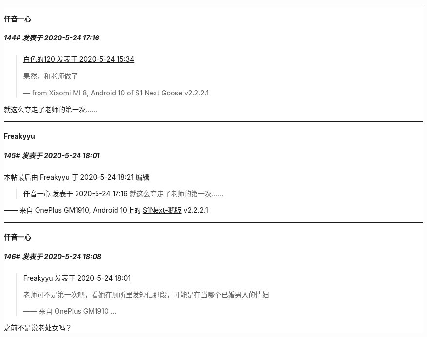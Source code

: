 





*****

####  仟音一心  
##### 144#       发表于 2020-5-24 17:16



<blockquote><a href="httphttps://bbs.saraba1st.com/2b/forum.php?mod=redirect&amp;goto=findpost&amp;pid=47540712&amp;ptid=1916007" target="_blank">白色的120 发表于 2020-5-24 15:34</a>

果然，和老师做了


— from Xiaomi MI 8, Android 10 of S1 Next Goose v2.2.2.1</blockquote>
就这么夺走了老师的第一次……







*****

####  Freakyyu  
##### 145#       发表于 2020-5-24 18:01



 本帖最后由 Freakyyu 于 2020-5-24 18:21 编辑 
<blockquote><a href="httphttps://bbs.saraba1st.com/2b/forum.php?mod=redirect&amp;goto=findpost&amp;pid=47541669&amp;ptid=1916007" target="_blank">仟音一心 发表于 2020-5-24 17:16</a>
就这么夺走了老师的第一次……</blockquote>


—— 来自 OnePlus GM1910, Android 10上的 [S1Next-鹅版](https://github.com/ykrank/S1-Next/releases) v2.2.2.1







*****

####  仟音一心  
##### 146#       发表于 2020-5-24 18:08



<blockquote><a href="httphttps://bbs.saraba1st.com/2b/forum.php?mod=redirect&amp;goto=findpost&amp;pid=47542067&amp;ptid=1916007" target="_blank">Freakyyu 发表于 2020-5-24 18:01</a>

老师可不是第一次吧，看她在厕所里发短信那段，可能是在当哪个已婚男人的情妇


—— 来自 OnePlus GM1910 ...</blockquote>
之前不是说老处女吗？



